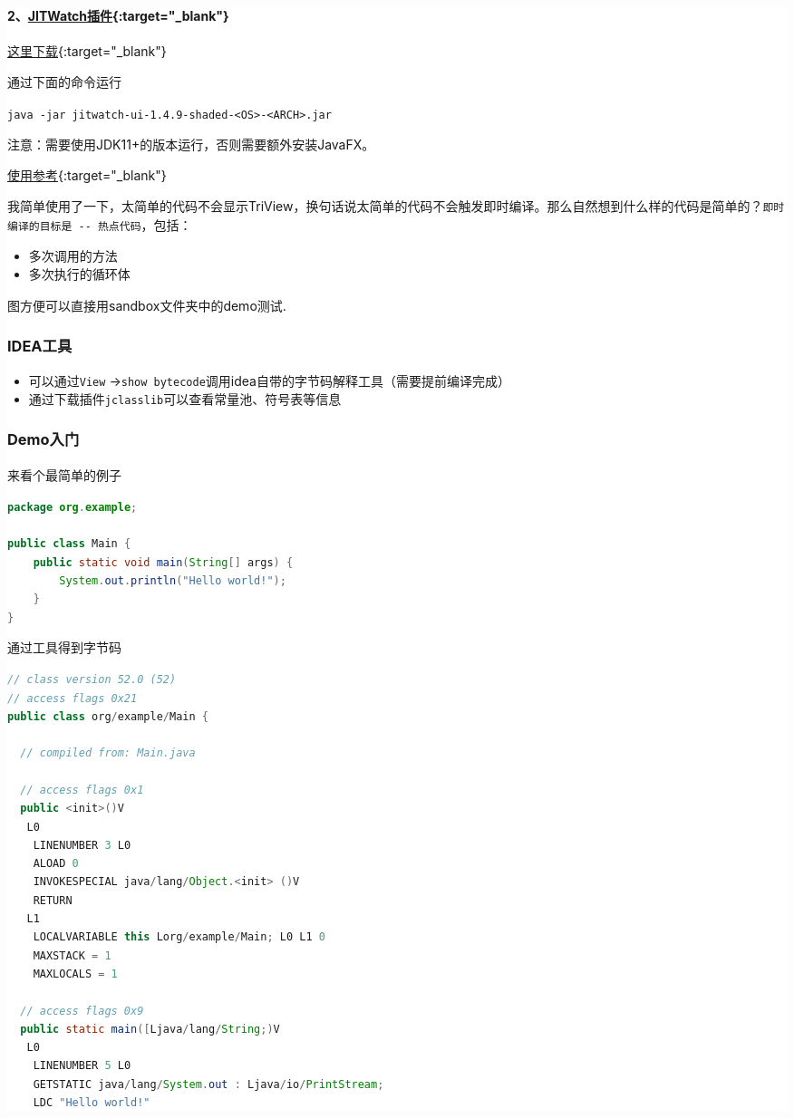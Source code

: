 #### 2、[JITWatch插件](https://github.com/AdoptOpenJDK/jitwatch/wiki){:target="_blank"}

[这里下载](https://github.com/AdoptOpenJDK/jitwatch/releases){:target="_blank"}

通过下面的命令运行

```shell
java -jar jitwatch-ui-1.4.9-shaded-<OS>-<ARCH>.jar
```

注意：需要使用JDK11+的版本运行，否则需要额外安装JavaFX。

[使用参考](https://www.cnblogs.com/flydean/p/jvm-jit-jitwatch.html){:target="_blank"}

我简单使用了一下，太简单的代码不会显示TriView，换句话说太简单的代码不会触发即时编译。那么自然想到什么样的代码是简单的？`即时编译的目标是 -- 热点代码`，包括：

- 多次调用的方法
- 多次执行的循环体

图方便可以直接用sandbox文件夹中的demo测试.



### IDEA工具

- 可以通过`View` ->`show bytecode`调用idea自带的字节码解释工具（需要提前编译完成）
- 通过下载插件`jclasslib`可以查看常量池、符号表等信息

### Demo入门

来看个最简单的例子

```java
package org.example;

public class Main {
    public static void main(String[] args) {
        System.out.println("Hello world!");
    }
}
```

通过工具得到字节码

```java
// class version 52.0 (52)
// access flags 0x21
public class org/example/Main {

  // compiled from: Main.java

  // access flags 0x1
  public <init>()V
   L0
    LINENUMBER 3 L0
    ALOAD 0
    INVOKESPECIAL java/lang/Object.<init> ()V
    RETURN
   L1
    LOCALVARIABLE this Lorg/example/Main; L0 L1 0
    MAXSTACK = 1
    MAXLOCALS = 1

  // access flags 0x9
  public static main([Ljava/lang/String;)V
   L0
    LINENUMBER 5 L0
    GETSTATIC java/lang/System.out : Ljava/io/PrintStream;
    LDC "Hello world!"
```